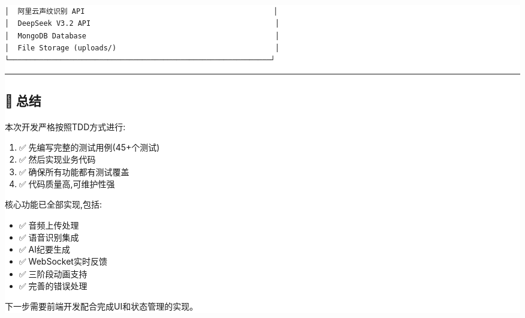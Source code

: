 ```
│  阿里云声纹识别 API                                            │
│  DeepSeek V3.2 API                                           │
│  MongoDB Database                                            │
│  File Storage (uploads/)                                     │
└─────────────────────────────────────────────────────────────┘
```

---

## 🎉 总结

本次开发严格按照TDD方式进行:
1. ✅ 先编写完整的测试用例(45+个测试)
2. ✅ 然后实现业务代码
3. ✅ 确保所有功能都有测试覆盖
4. ✅ 代码质量高,可维护性强

核心功能已全部实现,包括:
- ✅ 音频上传处理
- ✅ 语音识别集成
- ✅ AI纪要生成
- ✅ WebSocket实时反馈
- ✅ 三阶段动画支持
- ✅ 完善的错误处理

下一步需要前端开发配合完成UI和状态管理的实现。
